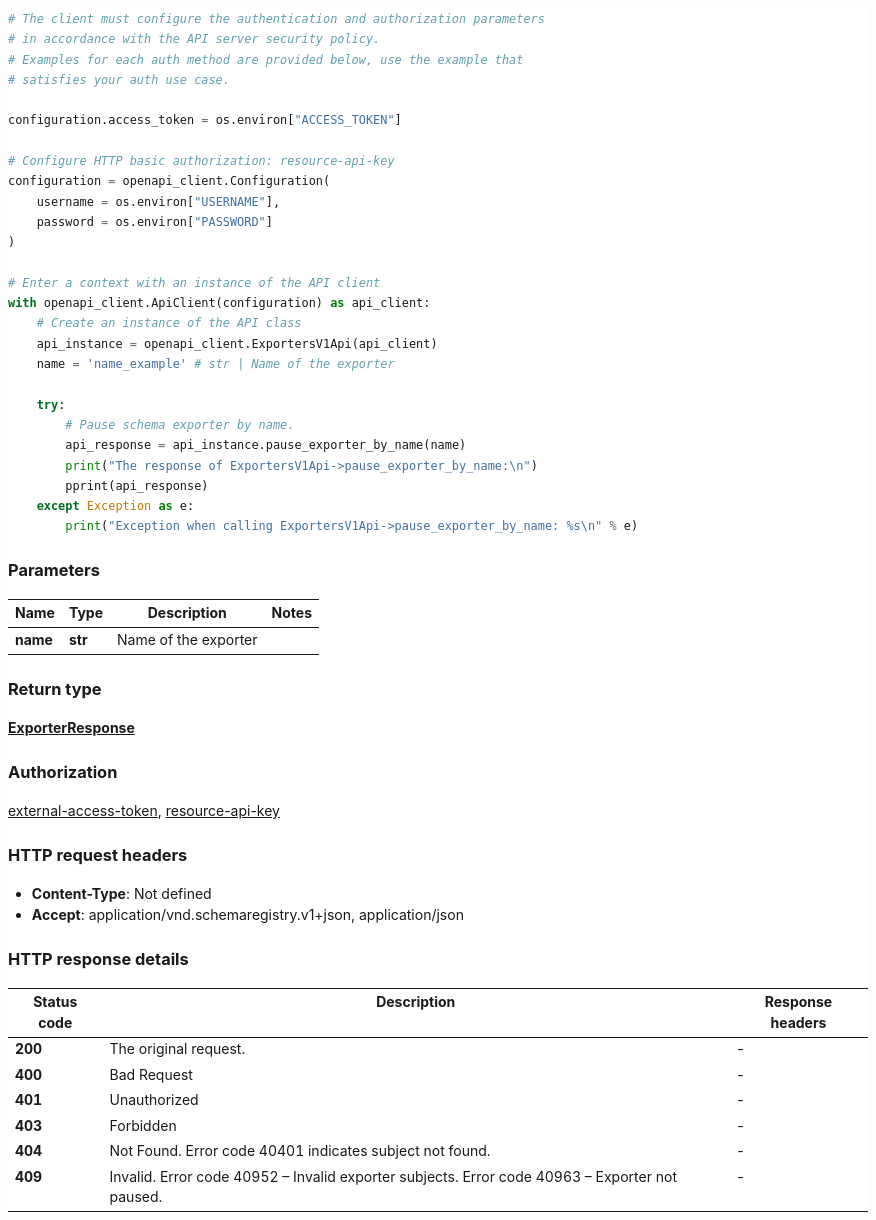 ```python
# The client must configure the authentication and authorization parameters
# in accordance with the API server security policy.
# Examples for each auth method are provided below, use the example that
# satisfies your auth use case.

configuration.access_token = os.environ["ACCESS_TOKEN"]

# Configure HTTP basic authorization: resource-api-key
configuration = openapi_client.Configuration(
    username = os.environ["USERNAME"],
    password = os.environ["PASSWORD"]
)

# Enter a context with an instance of the API client
with openapi_client.ApiClient(configuration) as api_client:
    # Create an instance of the API class
    api_instance = openapi_client.ExportersV1Api(api_client)
    name = 'name_example' # str | Name of the exporter

    try:
        # Pause schema exporter by name.
        api_response = api_instance.pause_exporter_by_name(name)
        print("The response of ExportersV1Api->pause_exporter_by_name:\n")
        pprint(api_response)
    except Exception as e:
        print("Exception when calling ExportersV1Api->pause_exporter_by_name: %s\n" % e)
```



### Parameters

Name | Type | Description  | Notes
------------- | ------------- | ------------- | -------------
 **name** | **str**| Name of the exporter | 

### Return type

[**ExporterResponse**](ExporterResponse.md)

### Authorization

[external-access-token](../ccloud/README.md#external-access-token), [resource-api-key](../ccloud/README.md#resource-api-key)

### HTTP request headers

 - **Content-Type**: Not defined
 - **Accept**: application/vnd.schemaregistry.v1+json, application/json

### HTTP response details
| Status code | Description | Response headers |
|-------------|-------------|------------------|
**200** | The original request. |  -  |
**400** | Bad Request |  -  |
**401** | Unauthorized |  -  |
**403** | Forbidden |  -  |
**404** | Not Found. Error code 40401 indicates subject not found. |  -  |
**409** | Invalid. Error code 40952 – Invalid exporter subjects. Error code 40963 – Exporter not paused. |  -  |